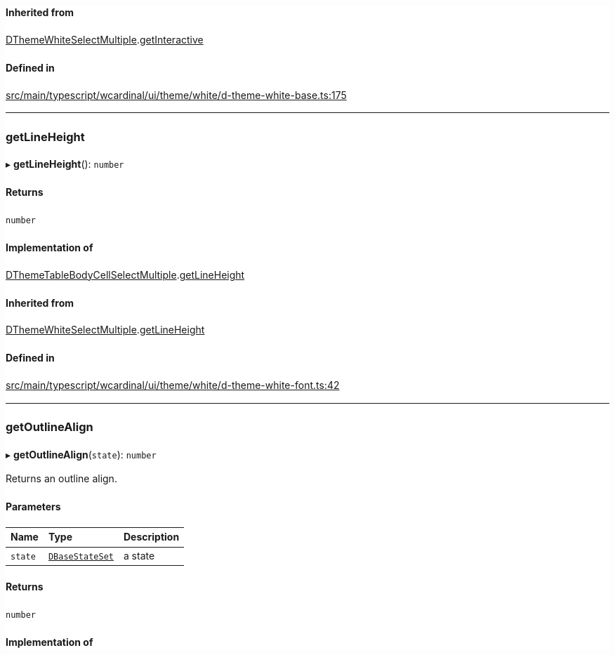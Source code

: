 #### Inherited from

[DThemeWhiteSelectMultiple](DThemeWhiteSelectMultiple.md).[getInteractive](DThemeWhiteSelectMultiple.md#getinteractive)

#### Defined in

[src/main/typescript/wcardinal/ui/theme/white/d-theme-white-base.ts:175](https://github.com/winter-cardinal/winter-cardinal-ui/blob/v0.414.0/src/main/typescript/wcardinal/ui/theme/white/d-theme-white-base.ts#L175)

___

### getLineHeight

▸ **getLineHeight**(): `number`

#### Returns

`number`

#### Implementation of

[DThemeTableBodyCellSelectMultiple](../interfaces/DThemeTableBodyCellSelectMultiple.md).[getLineHeight](../interfaces/DThemeTableBodyCellSelectMultiple.md#getlineheight)

#### Inherited from

[DThemeWhiteSelectMultiple](DThemeWhiteSelectMultiple.md).[getLineHeight](DThemeWhiteSelectMultiple.md#getlineheight)

#### Defined in

[src/main/typescript/wcardinal/ui/theme/white/d-theme-white-font.ts:42](https://github.com/winter-cardinal/winter-cardinal-ui/blob/v0.414.0/src/main/typescript/wcardinal/ui/theme/white/d-theme-white-font.ts#L42)

___

### getOutlineAlign

▸ **getOutlineAlign**(`state`): `number`

Returns an outline align.

#### Parameters

| Name | Type | Description |
| :------ | :------ | :------ |
| `state` | [`DBaseStateSet`](../interfaces/DBaseStateSet.md) | a state |

#### Returns

`number`

#### Implementation of
